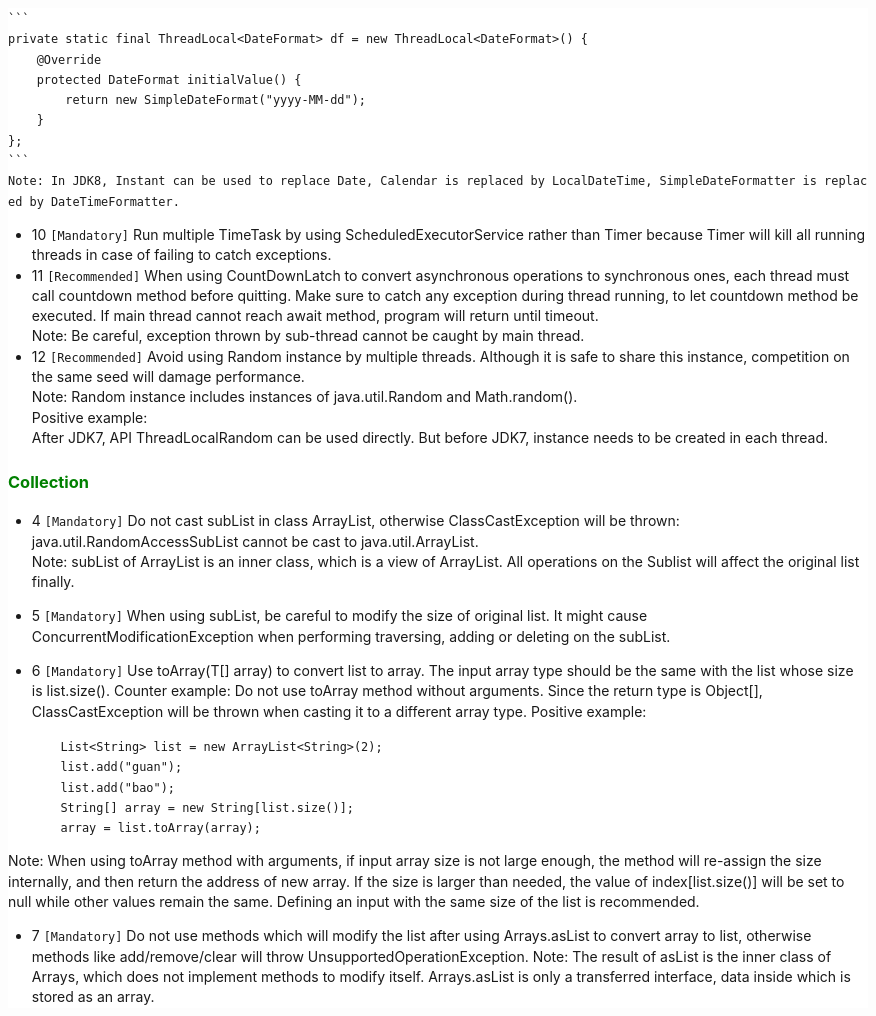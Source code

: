 	```
	private static final ThreadLocal<DateFormat> df = new ThreadLocal<DateFormat>() {  
	    @Override  
	    protected DateFormat initialValue() {  
	        return new SimpleDateFormat("yyyy-MM-dd");  
	    }  
	};  
	```
	Note: In JDK8, Instant can be used to replace Date, Calendar is replaced by LocalDateTime, SimpleDateFormatter is replaced by DateTimeFormatter.
* 10 ``[Mandatory]`` Run multiple TimeTask by using ScheduledExecutorService rather than Timer because Timer will kill all running threads in case of failing to catch exceptions.
* 11 ``[Recommended]`` When using CountDownLatch to convert asynchronous operations to synchronous ones, each thread must call countdown method before quitting. Make sure to catch any exception during thread running, to let countdown method be executed. If main thread cannot reach await method, program will return until timeout.  
Note: Be careful, exception thrown by sub-thread cannot be caught by main thread.
* 12 ``[Recommended]`` Avoid using Random instance by multiple threads. Although it is safe to share this instance, competition on the same seed will damage performance.  
Note: Random instance includes instances of java.util.Random and Math.random().  
Positive example:  
After JDK7, API ThreadLocalRandom can be used directly. But before JDK7, instance needs to be created in each thread.

### <font color="green">Collection</font>

* 4 ``[Mandatory]`` Do not cast subList in class ArrayList, otherwise ClassCastException will be thrown: java.util.RandomAccessSubList cannot be cast to java.util.ArrayList.  
Note: subList of ArrayList is an inner class, which is a view of ArrayList. All operations on the Sublist will affect the original list finally.
* 5 ``[Mandatory]`` When using subList, be careful to modify the size of original list. It might cause ConcurrentModificationException when performing traversing, adding or deleting on the subList.
* 6 ``[Mandatory]`` Use toArray(T[] array) to convert list to array. The input array type should be the same with the list whose size is list.size().
Counter example: Do not use toArray method without arguments. Since the return type is Object[], ClassCastException will be thrown when casting it to a different array type.
Positive example:

	```
	    List<String> list = new ArrayList<String>(2);
	    list.add("guan");
	    list.add("bao");        
	    String[] array = new String[list.size()];
	    array = list.toArray(array);
	```
Note: When using toArray method with arguments, if input array size is not large enough, the method will re-assign the size internally, and then return the address of new array. If the size is larger than needed, the value of index[list.size()] will be set to null while other values remain the same. Defining an input with the same size of the list is recommended.
* 7 ``[Mandatory]`` Do not use methods which will modify the list after using Arrays.asList to convert array to list, otherwise methods like add/remove/clear will throw UnsupportedOperationException.
Note: The result of asList is the inner class of Arrays, which does not implement methods to modify itself. Arrays.asList is only a transferred interface, data inside which is stored as an array.
